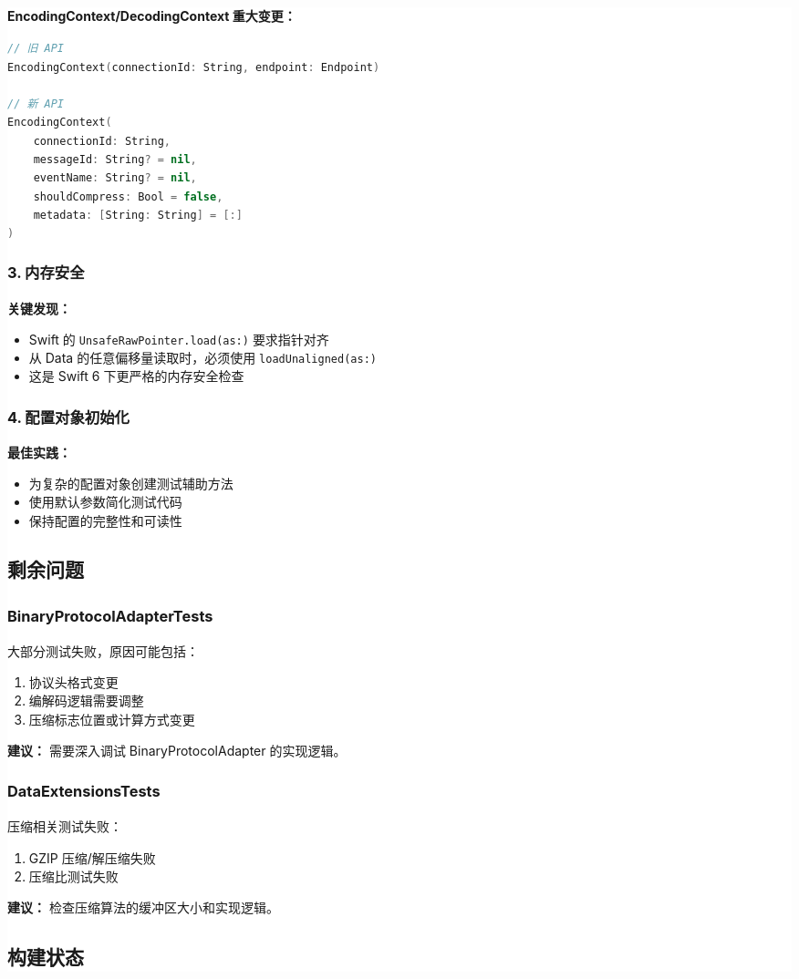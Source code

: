 **EncodingContext/DecodingContext 重大变更：**

```swift
// 旧 API
EncodingContext(connectionId: String, endpoint: Endpoint)

// 新 API
EncodingContext(
    connectionId: String,
    messageId: String? = nil,
    eventName: String? = nil,
    shouldCompress: Bool = false,
    metadata: [String: String] = [:]
)
```

### 3. 内存安全

**关键发现：**
- Swift 的 `UnsafeRawPointer.load(as:)` 要求指针对齐
- 从 Data 的任意偏移量读取时，必须使用 `loadUnaligned(as:)`
- 这是 Swift 6 下更严格的内存安全检查

### 4. 配置对象初始化

**最佳实践：**
- 为复杂的配置对象创建测试辅助方法
- 使用默认参数简化测试代码
- 保持配置的完整性和可读性

## 剩余问题

### BinaryProtocolAdapterTests

大部分测试失败，原因可能包括：
1. 协议头格式变更
2. 编解码逻辑需要调整
3. 压缩标志位置或计算方式变更

**建议：**
需要深入调试 BinaryProtocolAdapter 的实现逻辑。

### DataExtensionsTests

压缩相关测试失败：
1. GZIP 压缩/解压缩失败
2. 压缩比测试失败

**建议：**
检查压缩算法的缓冲区大小和实现逻辑。

## 构建状态
